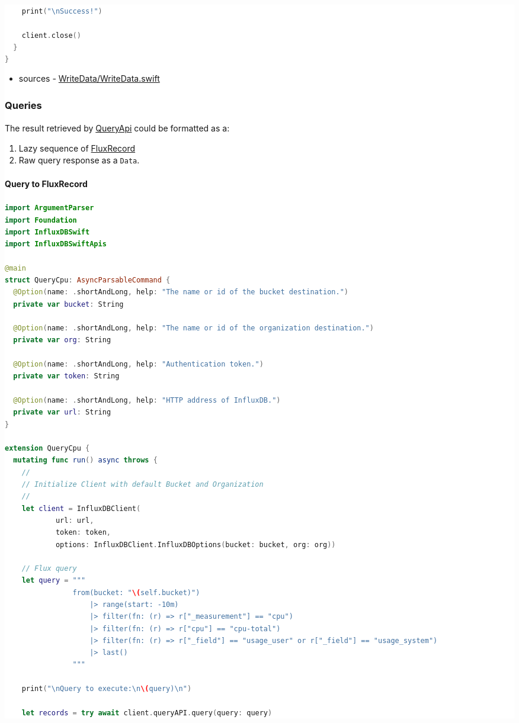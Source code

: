 ```swift
    print("\nSuccess!")

    client.close()
  }
}
```
- sources - [WriteData/WriteData.swift](/Examples/WriteData/Sources/WriteData/WriteData.swift)

### Queries

The result retrieved by [QueryApi](/Sources/InfluxDBSwift/QueryAPI.swift#L62) could be formatted as a:

1. Lazy sequence of [FluxRecord](/Sources/InfluxDBSwift/QueryAPI.swift#L258)
1. Raw query response as a `Data`.

#### Query to FluxRecord

```swift
import ArgumentParser
import Foundation
import InfluxDBSwift
import InfluxDBSwiftApis

@main
struct QueryCpu: AsyncParsableCommand {
  @Option(name: .shortAndLong, help: "The name or id of the bucket destination.")
  private var bucket: String

  @Option(name: .shortAndLong, help: "The name or id of the organization destination.")
  private var org: String

  @Option(name: .shortAndLong, help: "Authentication token.")
  private var token: String

  @Option(name: .shortAndLong, help: "HTTP address of InfluxDB.")
  private var url: String
}

extension QueryCpu {
  mutating func run() async throws {
    //
    // Initialize Client with default Bucket and Organization
    //
    let client = InfluxDBClient(
            url: url,
            token: token,
            options: InfluxDBClient.InfluxDBOptions(bucket: bucket, org: org))

    // Flux query
    let query = """
                from(bucket: "\(self.bucket)")
                    |> range(start: -10m)
                    |> filter(fn: (r) => r["_measurement"] == "cpu")
                    |> filter(fn: (r) => r["cpu"] == "cpu-total")
                    |> filter(fn: (r) => r["_field"] == "usage_user" or r["_field"] == "usage_system")
                    |> last()
                """

    print("\nQuery to execute:\n\(query)\n")

    let records = try await client.queryAPI.query(query: query)

```